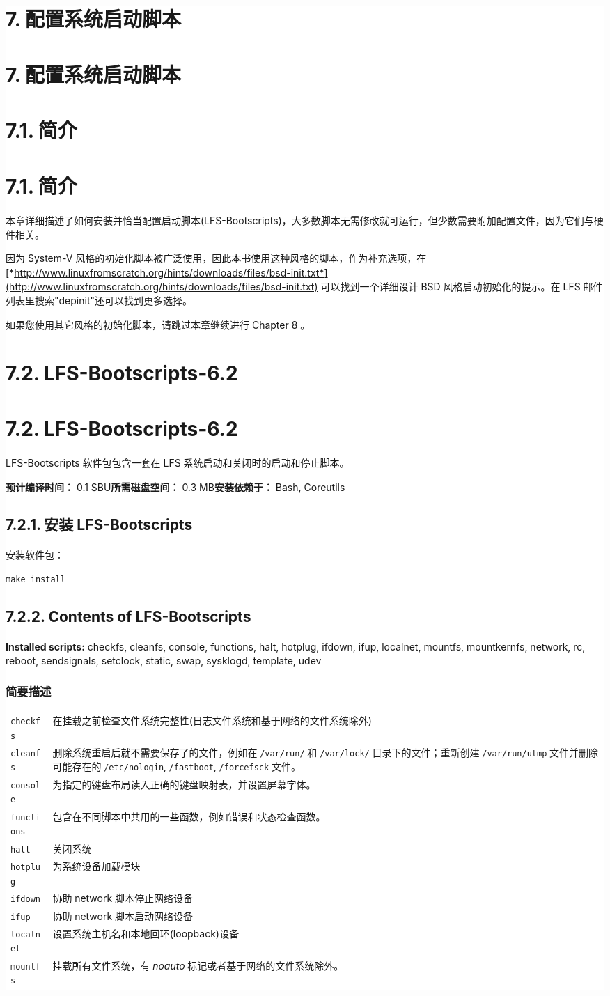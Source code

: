 # 7\. 配置系统启动脚本

# 7\. 配置系统启动脚本

# 7.1\. 简介

# 7.1\. 简介

本章详细描述了如何安装并恰当配置启动脚本(LFS-Bootscripts)，大多数脚本无需修改就可运行，但少数需要附加配置文件，因为它们与硬件相关。

因为 System-V 风格的初始化脚本被广泛使用，因此本书使用这种风格的脚本，作为补充选项，在 [*http://www.linuxfromscratch.org/hints/downloads/files/bsd-init.txt*](http://www.linuxfromscratch.org/hints/downloads/files/bsd-init.txt) 可以找到一个详细设计 BSD 风格启动初始化的提示。在 LFS 邮件列表里搜索"depinit"还可以找到更多选择。

如果您使用其它风格的初始化脚本，请跳过本章继续进行 Chapter 8 。

# 7.2\. LFS-Bootscripts-6.2

# 7.2\. LFS-Bootscripts-6.2

LFS-Bootscripts 软件包包含一套在 LFS 系统启动和关闭时的启动和停止脚本。

**预计编译时间：** 0.1 SBU**所需磁盘空间：** 0.3 MB**安装依赖于：** Bash, Coreutils

## 7.2.1\. 安装 LFS-Bootscripts

安装软件包：

```
make install 
```

## 7.2.2\. Contents of LFS-Bootscripts

**Installed scripts:** checkfs, cleanfs, console, functions, halt, hotplug, ifdown, ifup, localnet, mountfs, mountkernfs, network, rc, reboot, sendsignals, setclock, static, swap, sysklogd, template, udev

### 简要描述

|  |  |
| --- | --- |
| `checkfs` | 在挂载之前检查文件系统完整性(日志文件系统和基于网络的文件系统除外) |
| `cleanfs` | 删除系统重启后就不需要保存了的文件，例如在 `/var/run/` 和 `/var/lock/` 目录下的文件；重新创建 `/var/run/utmp` 文件并删除可能存在的 `/etc/nologin`, `/fastboot`, `/forcefsck` 文件。 |
| `console` | 为指定的键盘布局读入正确的键盘映射表，并设置屏幕字体。 |
| `functions` | 包含在不同脚本中共用的一些函数，例如错误和状态检查函数。 |
| `halt` | 关闭系统 |
| `hotplug` | 为系统设备加载模块 |
| `ifdown` | 协助 network 脚本停止网络设备 |
| `ifup` | 协助 network 脚本启动网络设备 |
| `localnet` | 设置系统主机名和本地回环(loopback)设备 |
| `mountfs` | 挂载所有文件系统，有 *noauto* 标记或者基于网络的文件系统除外。 |